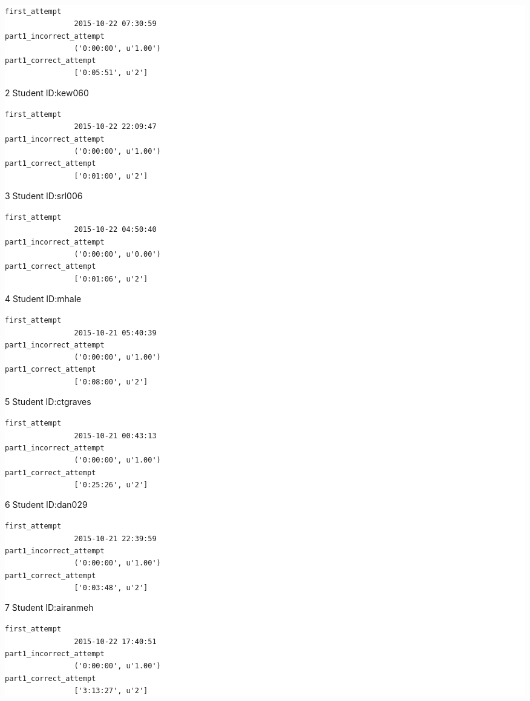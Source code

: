 	first_attempt
					2015-10-22 07:30:59
	part1_incorrect_attempt
					('0:00:00', u'1.00')
	part1_correct_attempt
					['0:05:51', u'2']

2 Student ID:kew060

	first_attempt
					2015-10-22 22:09:47
	part1_incorrect_attempt
					('0:00:00', u'1.00')
	part1_correct_attempt
					['0:01:00', u'2']

3 Student ID:srl006

	first_attempt
					2015-10-22 04:50:40
	part1_incorrect_attempt
					('0:00:00', u'0.00')
	part1_correct_attempt
					['0:01:06', u'2']

4 Student ID:mhale

	first_attempt
					2015-10-21 05:40:39
	part1_incorrect_attempt
					('0:00:00', u'1.00')
	part1_correct_attempt
					['0:08:00', u'2']

5 Student ID:ctgraves

	first_attempt
					2015-10-21 00:43:13
	part1_incorrect_attempt
					('0:00:00', u'1.00')
	part1_correct_attempt
					['0:25:26', u'2']

6 Student ID:dan029

	first_attempt
					2015-10-21 22:39:59
	part1_incorrect_attempt
					('0:00:00', u'1.00')
	part1_correct_attempt
					['0:03:48', u'2']

7 Student ID:airanmeh

	first_attempt
					2015-10-22 17:40:51
	part1_incorrect_attempt
					('0:00:00', u'1.00')
	part1_correct_attempt
					['3:13:27', u'2']
